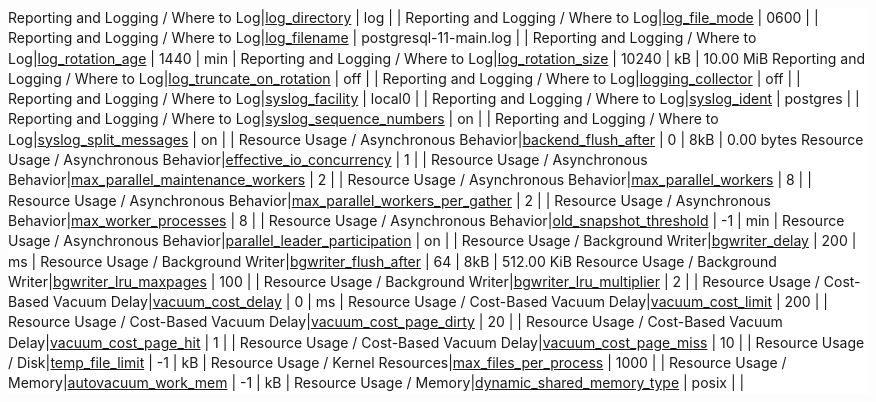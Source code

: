 Reporting and Logging / Where to Log|[log_directory](https://postgresqlco.nf/en/doc/param/log_directory) | log |  | 
Reporting and Logging / Where to Log|[log_file_mode](https://postgresqlco.nf/en/doc/param/log_file_mode) | 0600 |  | 
Reporting and Logging / Where to Log|[log_filename](https://postgresqlco.nf/en/doc/param/log_filename) | postgresql-11-main.log |  | 
Reporting and Logging / Where to Log|[log_rotation_age](https://postgresqlco.nf/en/doc/param/log_rotation_age) | 1440 | min  | 
Reporting and Logging / Where to Log|[log_rotation_size](https://postgresqlco.nf/en/doc/param/log_rotation_size) | 10240 | kB  | 10.00 MiB
Reporting and Logging / Where to Log|[log_truncate_on_rotation](https://postgresqlco.nf/en/doc/param/log_truncate_on_rotation) | off |  | 
Reporting and Logging / Where to Log|[logging_collector](https://postgresqlco.nf/en/doc/param/logging_collector) | off |  | 
Reporting and Logging / Where to Log|[syslog_facility](https://postgresqlco.nf/en/doc/param/syslog_facility) | local0 |  | 
Reporting and Logging / Where to Log|[syslog_ident](https://postgresqlco.nf/en/doc/param/syslog_ident) | postgres |  | 
Reporting and Logging / Where to Log|[syslog_sequence_numbers](https://postgresqlco.nf/en/doc/param/syslog_sequence_numbers) | on |  | 
Reporting and Logging / Where to Log|[syslog_split_messages](https://postgresqlco.nf/en/doc/param/syslog_split_messages) | on |  | 
Resource Usage / Asynchronous Behavior|[backend_flush_after](https://postgresqlco.nf/en/doc/param/backend_flush_after) | 0 | 8kB  | 0.00 bytes
Resource Usage / Asynchronous Behavior|[effective_io_concurrency](https://postgresqlco.nf/en/doc/param/effective_io_concurrency) | 1 |  | 
Resource Usage / Asynchronous Behavior|[max_parallel_maintenance_workers](https://postgresqlco.nf/en/doc/param/max_parallel_maintenance_workers) | 2 |  | 
Resource Usage / Asynchronous Behavior|[max_parallel_workers](https://postgresqlco.nf/en/doc/param/max_parallel_workers) | 8 |  | 
Resource Usage / Asynchronous Behavior|[max_parallel_workers_per_gather](https://postgresqlco.nf/en/doc/param/max_parallel_workers_per_gather) | 2 |  | 
Resource Usage / Asynchronous Behavior|[max_worker_processes](https://postgresqlco.nf/en/doc/param/max_worker_processes) | 8 |  | 
Resource Usage / Asynchronous Behavior|[old_snapshot_threshold](https://postgresqlco.nf/en/doc/param/old_snapshot_threshold) | -1 | min  | 
Resource Usage / Asynchronous Behavior|[parallel_leader_participation](https://postgresqlco.nf/en/doc/param/parallel_leader_participation) | on |  | 
Resource Usage / Background Writer|[bgwriter_delay](https://postgresqlco.nf/en/doc/param/bgwriter_delay) | 200 | ms  | 
Resource Usage / Background Writer|[bgwriter_flush_after](https://postgresqlco.nf/en/doc/param/bgwriter_flush_after) | 64 | 8kB  | 512.00 KiB
Resource Usage / Background Writer|[bgwriter_lru_maxpages](https://postgresqlco.nf/en/doc/param/bgwriter_lru_maxpages) | 100 |  | 
Resource Usage / Background Writer|[bgwriter_lru_multiplier](https://postgresqlco.nf/en/doc/param/bgwriter_lru_multiplier) | 2 |  | 
Resource Usage / Cost-Based Vacuum Delay|[vacuum_cost_delay](https://postgresqlco.nf/en/doc/param/vacuum_cost_delay) | 0 | ms  | 
Resource Usage / Cost-Based Vacuum Delay|[vacuum_cost_limit](https://postgresqlco.nf/en/doc/param/vacuum_cost_limit) | 200 |  | 
Resource Usage / Cost-Based Vacuum Delay|[vacuum_cost_page_dirty](https://postgresqlco.nf/en/doc/param/vacuum_cost_page_dirty) | 20 |  | 
Resource Usage / Cost-Based Vacuum Delay|[vacuum_cost_page_hit](https://postgresqlco.nf/en/doc/param/vacuum_cost_page_hit) | 1 |  | 
Resource Usage / Cost-Based Vacuum Delay|[vacuum_cost_page_miss](https://postgresqlco.nf/en/doc/param/vacuum_cost_page_miss) | 10 |  | 
Resource Usage / Disk|[temp_file_limit](https://postgresqlco.nf/en/doc/param/temp_file_limit) | -1 | kB  | 
Resource Usage / Kernel Resources|[max_files_per_process](https://postgresqlco.nf/en/doc/param/max_files_per_process) | 1000 |  | 
Resource Usage / Memory|[autovacuum_work_mem](https://postgresqlco.nf/en/doc/param/autovacuum_work_mem) | -1 | kB  | 
Resource Usage / Memory|[dynamic_shared_memory_type](https://postgresqlco.nf/en/doc/param/dynamic_shared_memory_type) | posix |  | 
